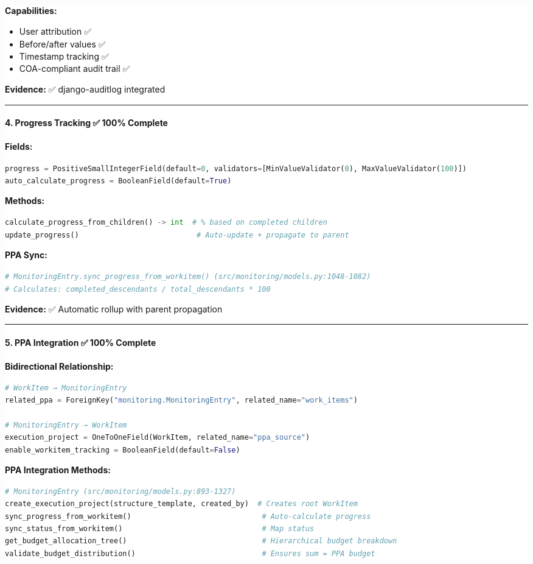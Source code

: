 **Capabilities:**
- User attribution ✅
- Before/after values ✅
- Timestamp tracking ✅
- COA-compliant audit trail ✅

**Evidence:** ✅ django-auditlog integrated

---

#### 4. Progress Tracking ✅ **100% Complete**

**Fields:**
```python
progress = PositiveSmallIntegerField(default=0, validators=[MinValueValidator(0), MaxValueValidator(100)])
auto_calculate_progress = BooleanField(default=True)
```

**Methods:**
```python
calculate_progress_from_children() -> int  # % based on completed children
update_progress()                           # Auto-update + propagate to parent
```

**PPA Sync:**
```python
# MonitoringEntry.sync_progress_from_workitem() (src/monitoring/models.py:1048-1082)
# Calculates: completed_descendants / total_descendants * 100
```

**Evidence:** ✅ Automatic rollup with parent propagation

---

#### 5. PPA Integration ✅ **100% Complete**

**Bidirectional Relationship:**
```python
# WorkItem → MonitoringEntry
related_ppa = ForeignKey("monitoring.MonitoringEntry", related_name="work_items")

# MonitoringEntry → WorkItem
execution_project = OneToOneField(WorkItem, related_name="ppa_source")
enable_workitem_tracking = BooleanField(default=False)
```

**PPA Integration Methods:**
```python
# MonitoringEntry (src/monitoring/models.py:893-1327)
create_execution_project(structure_template, created_by)  # Creates root WorkItem
sync_progress_from_workitem()                              # Auto-calculate progress
sync_status_from_workitem()                                # Map status
get_budget_allocation_tree()                               # Hierarchical budget breakdown
validate_budget_distribution()                             # Ensures sum = PPA budget
```
